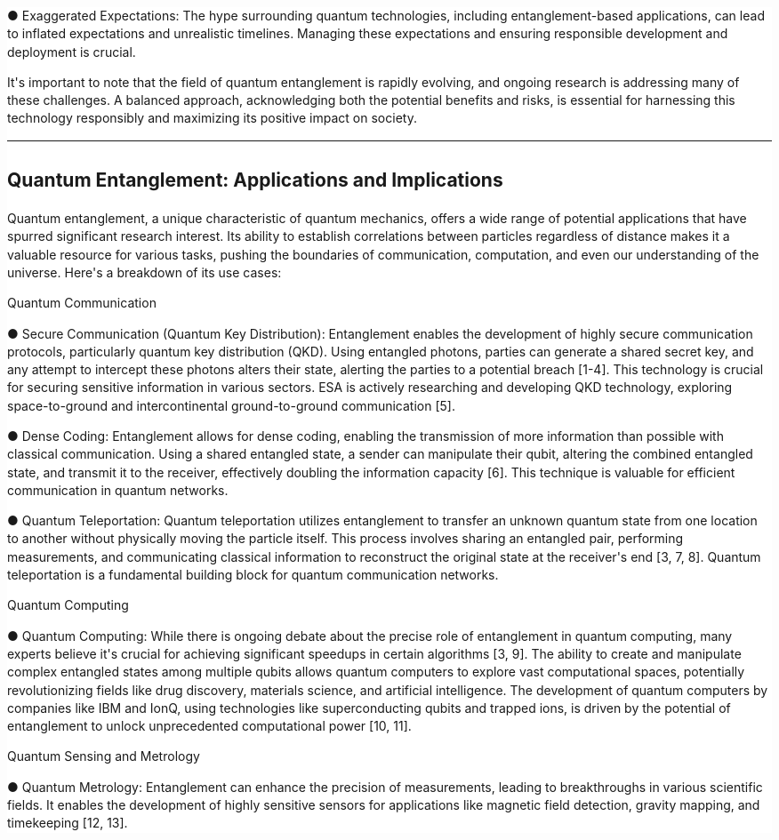 ● Exaggerated Expectations: The hype surrounding quantum technologies, including entanglement-based applications, can lead to inflated expectations and unrealistic timelines. Managing these expectations and ensuring responsible development and deployment is crucial.

It's important to note that the field of quantum entanglement is rapidly evolving, and ongoing research is addressing many of these challenges. A balanced approach, acknowledging both the potential benefits and risks, is essential for harnessing this technology responsibly and maximizing its positive impact on society.

--- 

## Quantum Entanglement: Applications and Implications

Quantum entanglement, a unique characteristic of quantum mechanics, offers a wide range of potential applications that have spurred significant research interest. Its ability to establish correlations between particles regardless of distance makes it a valuable resource for various tasks, pushing the boundaries of communication, computation, and even our understanding of the universe. Here's a breakdown of its use cases:

Quantum Communication

● Secure Communication (Quantum Key Distribution): Entanglement enables the development of highly secure communication protocols, particularly quantum key distribution (QKD). Using entangled photons, parties can generate a shared secret key, and any attempt to intercept these photons alters their state, alerting the parties to a potential breach \[1-4\]. This technology is crucial for securing sensitive information in various sectors. ESA is actively researching and developing QKD technology, exploring space-to-ground and intercontinental ground-to-ground communication \[5\].

● Dense Coding: Entanglement allows for dense coding, enabling the transmission of more information than possible with classical communication. Using a shared entangled state, a sender can manipulate their qubit, altering the combined entangled state, and transmit it to the receiver, effectively doubling the information capacity \[6\]. This technique is valuable for efficient communication in quantum networks.

● Quantum Teleportation: Quantum teleportation utilizes entanglement to transfer an unknown quantum state from one location to another without physically moving the particle itself. This process involves sharing an entangled pair, performing measurements, and communicating classical information to reconstruct the original state at the receiver's end \[3, 7, 8\]. Quantum teleportation is a fundamental building block for quantum communication networks.

Quantum Computing

● Quantum Computing: While there is ongoing debate about the precise role of entanglement in quantum computing, many experts believe it's crucial for achieving significant speedups in certain algorithms \[3, 9\]. The ability to create and manipulate complex entangled states among multiple qubits allows quantum computers to explore vast computational spaces, potentially revolutionizing fields like drug discovery, materials science, and artificial intelligence. The development of quantum computers by companies like IBM and IonQ, using technologies like superconducting qubits and trapped ions, is driven by the potential of entanglement to unlock unprecedented computational power \[10, 11\].

Quantum Sensing and Metrology

● Quantum Metrology: Entanglement can enhance the precision of measurements, leading to breakthroughs in various scientific fields. It enables the development of highly sensitive sensors for applications like magnetic field detection, gravity mapping, and timekeeping \[12, 13\].
